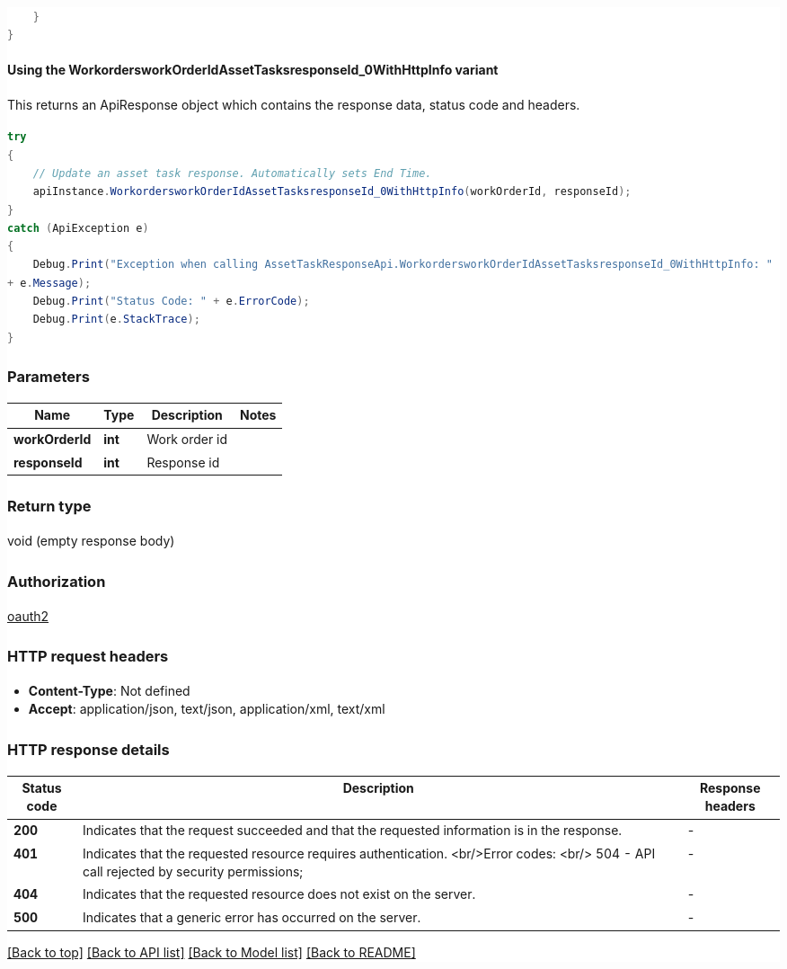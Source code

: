```csharp
    }
}
```

#### Using the WorkordersworkOrderIdAssetTasksresponseId_0WithHttpInfo variant
This returns an ApiResponse object which contains the response data, status code and headers.

```csharp
try
{
    // Update an asset task response. Automatically sets End Time.
    apiInstance.WorkordersworkOrderIdAssetTasksresponseId_0WithHttpInfo(workOrderId, responseId);
}
catch (ApiException e)
{
    Debug.Print("Exception when calling AssetTaskResponseApi.WorkordersworkOrderIdAssetTasksresponseId_0WithHttpInfo: " + e.Message);
    Debug.Print("Status Code: " + e.ErrorCode);
    Debug.Print(e.StackTrace);
}
```

### Parameters

| Name | Type | Description | Notes |
|------|------|-------------|-------|
| **workOrderId** | **int** | Work order id |  |
| **responseId** | **int** | Response id |  |

### Return type

void (empty response body)

### Authorization

[oauth2](../README.md#oauth2)

### HTTP request headers

 - **Content-Type**: Not defined
 - **Accept**: application/json, text/json, application/xml, text/xml


### HTTP response details
| Status code | Description | Response headers |
|-------------|-------------|------------------|
| **200** | Indicates that the request succeeded and that the requested information is in the response. |  -  |
| **401** | Indicates that the requested resource requires authentication.              &lt;br/&gt;Error codes:              &lt;br/&gt; 504 - API call rejected by security permissions; |  -  |
| **404** | Indicates that the requested resource does not exist on the server. |  -  |
| **500** | Indicates that a generic error has occurred on the server. |  -  |

[[Back to top]](#) [[Back to API list]](../README.md#documentation-for-api-endpoints) [[Back to Model list]](../README.md#documentation-for-models) [[Back to README]](../README.md)

